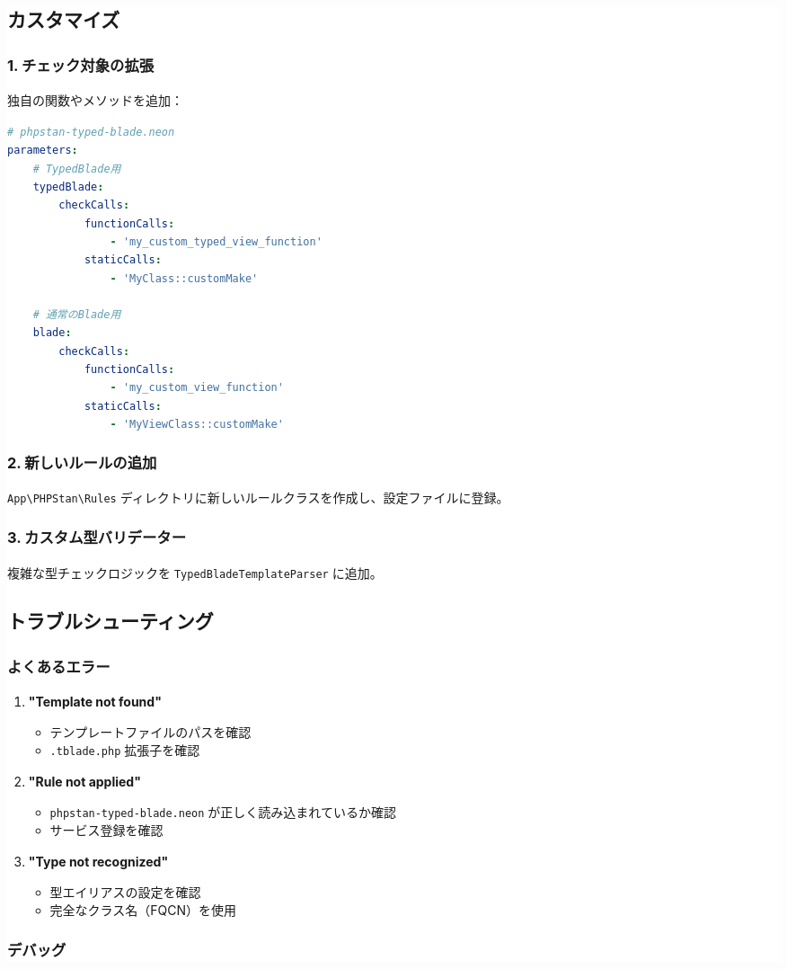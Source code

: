 ## カスタマイズ

### 1. チェック対象の拡張

独自の関数やメソッドを追加：

```yaml
# phpstan-typed-blade.neon
parameters:
    # TypedBlade用
    typedBlade:
        checkCalls:
            functionCalls:
                - 'my_custom_typed_view_function'
            staticCalls:
                - 'MyClass::customMake'
    
    # 通常のBlade用
    blade:
        checkCalls:
            functionCalls:
                - 'my_custom_view_function'
            staticCalls:
                - 'MyViewClass::customMake'
```

### 2. 新しいルールの追加

`App\PHPStan\Rules` ディレクトリに新しいルールクラスを作成し、設定ファイルに登録。

### 3. カスタム型バリデーター

複雑な型チェックロジックを `TypedBladeTemplateParser` に追加。

## トラブルシューティング

### よくあるエラー

1. **"Template not found"**
   - テンプレートファイルのパスを確認
   - `.tblade.php` 拡張子を確認

2. **"Rule not applied"**
   - `phpstan-typed-blade.neon` が正しく読み込まれているか確認
   - サービス登録を確認

3. **"Type not recognized"**
   - 型エイリアスの設定を確認
   - 完全なクラス名（FQCN）を使用

### デバッグ

